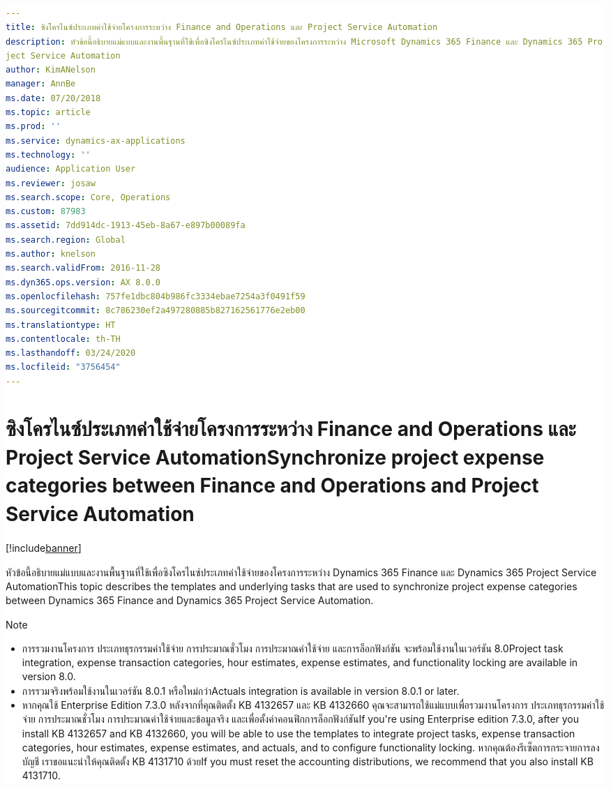 ```yaml
---
title: ซิงโครไนซ์ประเภทค่าใช้จ่ายโครงการระหว่าง Finance and Operations และ Project Service Automation
description: หัวข้อนี้อธิบายแม่แบบและงานพื้นฐานที่ใช้เพื่อซิงโครไนซ์ประเภทค่าใช้จ่ายของโครงการระหว่าง Microsoft Dynamics 365 Finance และ Dynamics 365 Project Service Automation
author: KimANelson
manager: AnnBe
ms.date: 07/20/2018
ms.topic: article
ms.prod: ''
ms.service: dynamics-ax-applications
ms.technology: ''
audience: Application User
ms.reviewer: josaw
ms.search.scope: Core, Operations
ms.custom: 87983
ms.assetid: 7dd914dc-1913-45eb-8a67-e897b00089fa
ms.search.region: Global
ms.author: knelson
ms.search.validFrom: 2016-11-28
ms.dyn365.ops.version: AX 8.0.0
ms.openlocfilehash: 757fe1dbc804b986fc3334ebae7254a3f0491f59
ms.sourcegitcommit: 8c786230ef2a497280885b827162561776e2eb00
ms.translationtype: HT
ms.contentlocale: th-TH
ms.lasthandoff: 03/24/2020
ms.locfileid: "3756454"
---
```

# <a name="synchronize-project-expense-categories-between-finance-and-operations-and-project-service-automation"></a><span data-ttu-id="b9e17-103">ซิงโครไนซ์ประเภทค่าใช้จ่ายโครงการระหว่าง Finance and Operations และ Project Service Automation</span><span class="sxs-lookup"><span data-stu-id="b9e17-103">Synchronize project expense categories between Finance and Operations and Project Service Automation</span></span>

[!include[banner](../includes/banner.md)]

<span data-ttu-id="b9e17-104">หัวข้อนี้อธิบายแม่แบบและงานพื้นฐานที่ใช้เพื่อซิงโครไนซ์ประเภทค่าใช้จ่ายของโครงการระหว่าง Dynamics 365 Finance และ Dynamics 365 Project Service Automation</span><span class="sxs-lookup"><span data-stu-id="b9e17-104">This topic describes the templates and underlying tasks that are used to synchronize project expense categories between Dynamics 365 Finance and Dynamics 365 Project Service Automation.</span></span>

> [!NOTE]
> - <span data-ttu-id="b9e17-105">การรวมงานโครงการ ประเภทธุรกรรมค่าใช้จ่าย การประมาณชั่วโมง การประมาณค่าใช้จ่าย และการล็อกฟังก์ชัน จะพร้อมใช้งานในเวอร์ชัน 8.0</span><span class="sxs-lookup"><span data-stu-id="b9e17-105">Project task integration, expense transaction categories, hour estimates, expense estimates, and functionality locking are available in version 8.0.</span></span>
> - <span data-ttu-id="b9e17-106">การรวมจริงพร้อมใช้งานในเวอร์ชัน 8.0.1 หรือใหม่กว่า</span><span class="sxs-lookup"><span data-stu-id="b9e17-106">Actuals integration is available in version 8.0.1 or later.</span></span>
> - <span data-ttu-id="b9e17-107">หากคุณใช้ Enterprise Edition 7.3.0 หลังจากที่คุณติดตั้ง KB 4132657 และ KB 4132660 คุณจะสามารถใช้แม่แบบเพื่อรวมงานโครงการ ประเภทธุรกรรมค่าใช้จ่าย การประมาณชั่วโมง การประมาณค่าใช้จ่ายและข้อมูลจริง และเพื่อตั้งค่าคอนฟิกการล็อกฟังก์ชัน</span><span class="sxs-lookup"><span data-stu-id="b9e17-107">If you're using Enterprise edition 7.3.0, after you install KB 4132657 and KB 4132660, you will be able to use the templates to integrate project tasks, expense transaction categories, hour estimates, expense estimates, and actuals, and to configure functionality locking.</span></span> <span data-ttu-id="b9e17-108">หากคุณต้องรีเซ็ตการกระจายการลงบัญชี เราขอแนะนำให้คุณติดตั้ง KB 4131710 ด้วย</span><span class="sxs-lookup"><span data-stu-id="b9e17-108">If you must reset the accounting distributions, we recommend that you also install KB 4131710.</span></span>
